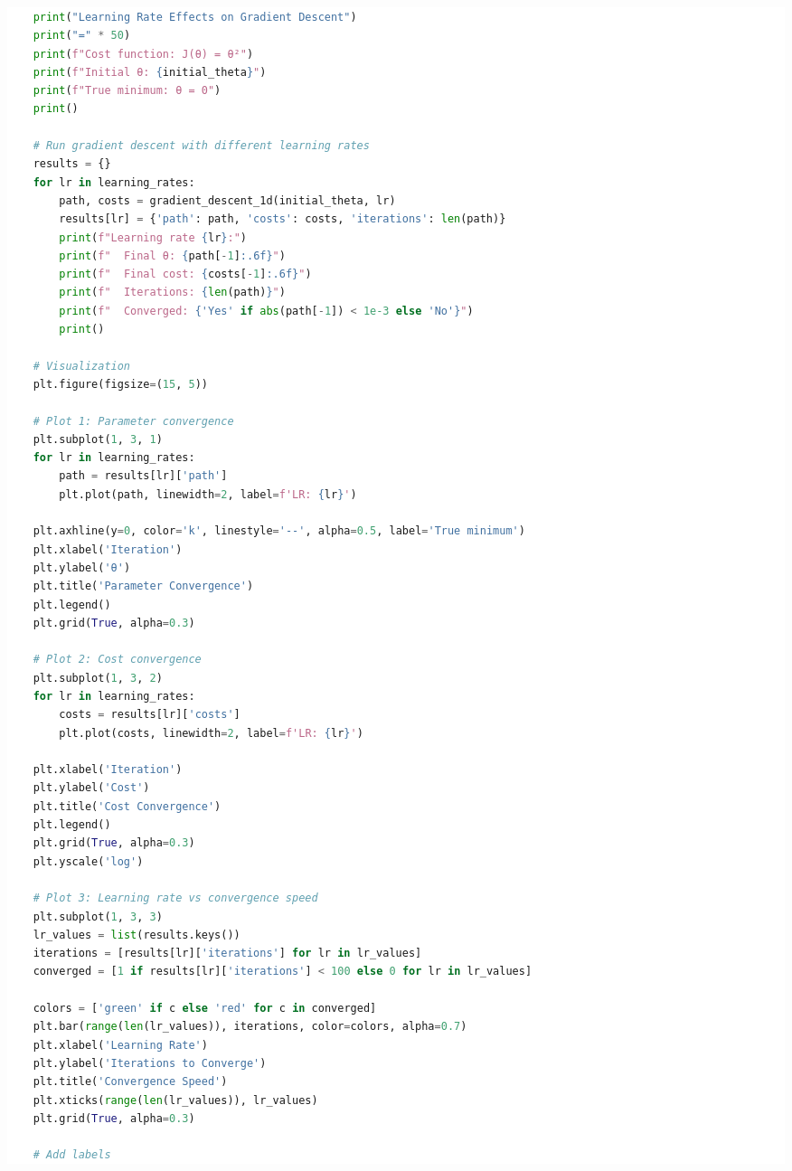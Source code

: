 ```python
    print("Learning Rate Effects on Gradient Descent")
    print("=" * 50)
    print(f"Cost function: J(θ) = θ²")
    print(f"Initial θ: {initial_theta}")
    print(f"True minimum: θ = 0")
    print()
    
    # Run gradient descent with different learning rates
    results = {}
    for lr in learning_rates:
        path, costs = gradient_descent_1d(initial_theta, lr)
        results[lr] = {'path': path, 'costs': costs, 'iterations': len(path)}
        print(f"Learning rate {lr}:")
        print(f"  Final θ: {path[-1]:.6f}")
        print(f"  Final cost: {costs[-1]:.6f}")
        print(f"  Iterations: {len(path)}")
        print(f"  Converged: {'Yes' if abs(path[-1]) < 1e-3 else 'No'}")
        print()
    
    # Visualization
    plt.figure(figsize=(15, 5))
    
    # Plot 1: Parameter convergence
    plt.subplot(1, 3, 1)
    for lr in learning_rates:
        path = results[lr]['path']
        plt.plot(path, linewidth=2, label=f'LR: {lr}')
    
    plt.axhline(y=0, color='k', linestyle='--', alpha=0.5, label='True minimum')
    plt.xlabel('Iteration')
    plt.ylabel('θ')
    plt.title('Parameter Convergence')
    plt.legend()
    plt.grid(True, alpha=0.3)
    
    # Plot 2: Cost convergence
    plt.subplot(1, 3, 2)
    for lr in learning_rates:
        costs = results[lr]['costs']
        plt.plot(costs, linewidth=2, label=f'LR: {lr}')
    
    plt.xlabel('Iteration')
    plt.ylabel('Cost')
    plt.title('Cost Convergence')
    plt.legend()
    plt.grid(True, alpha=0.3)
    plt.yscale('log')
    
    # Plot 3: Learning rate vs convergence speed
    plt.subplot(1, 3, 3)
    lr_values = list(results.keys())
    iterations = [results[lr]['iterations'] for lr in lr_values]
    converged = [1 if results[lr]['iterations'] < 100 else 0 for lr in lr_values]
    
    colors = ['green' if c else 'red' for c in converged]
    plt.bar(range(len(lr_values)), iterations, color=colors, alpha=0.7)
    plt.xlabel('Learning Rate')
    plt.ylabel('Iterations to Converge')
    plt.title('Convergence Speed')
    plt.xticks(range(len(lr_values)), lr_values)
    plt.grid(True, alpha=0.3)
    
    # Add labels
```